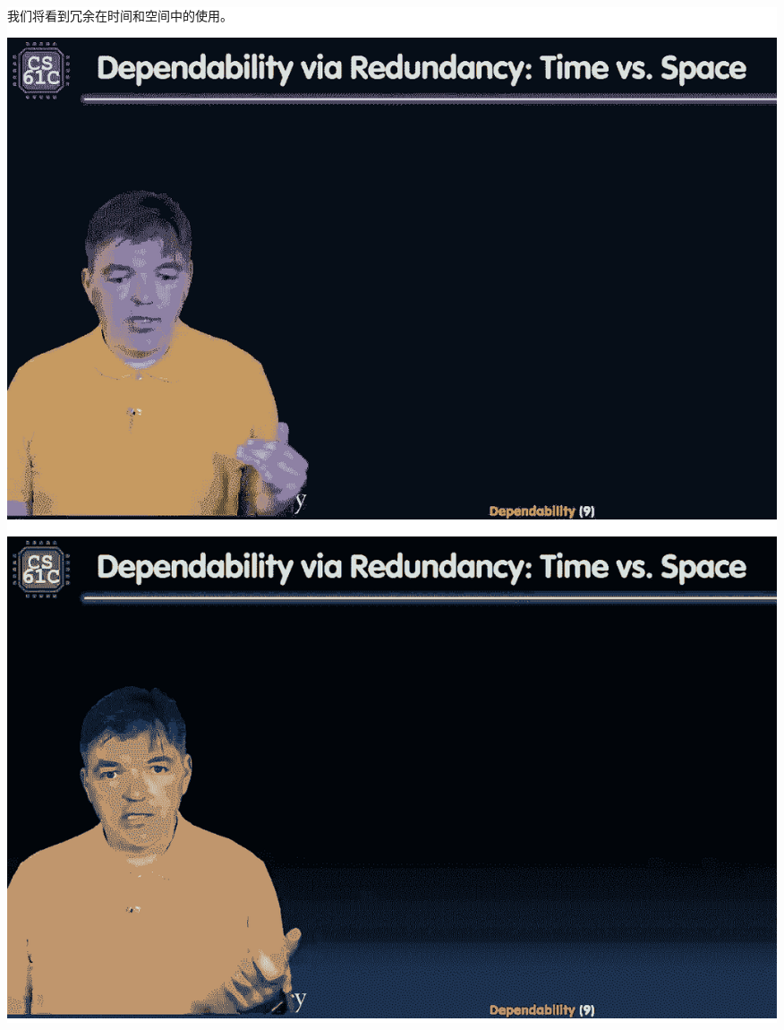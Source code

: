 我们将看到冗余在时间和空间中的使用。

![](img/037196e9f38380ffc0c01c02957db280_59.png)

![](img/037196e9f38380ffc0c01c02957db280_60.png)
